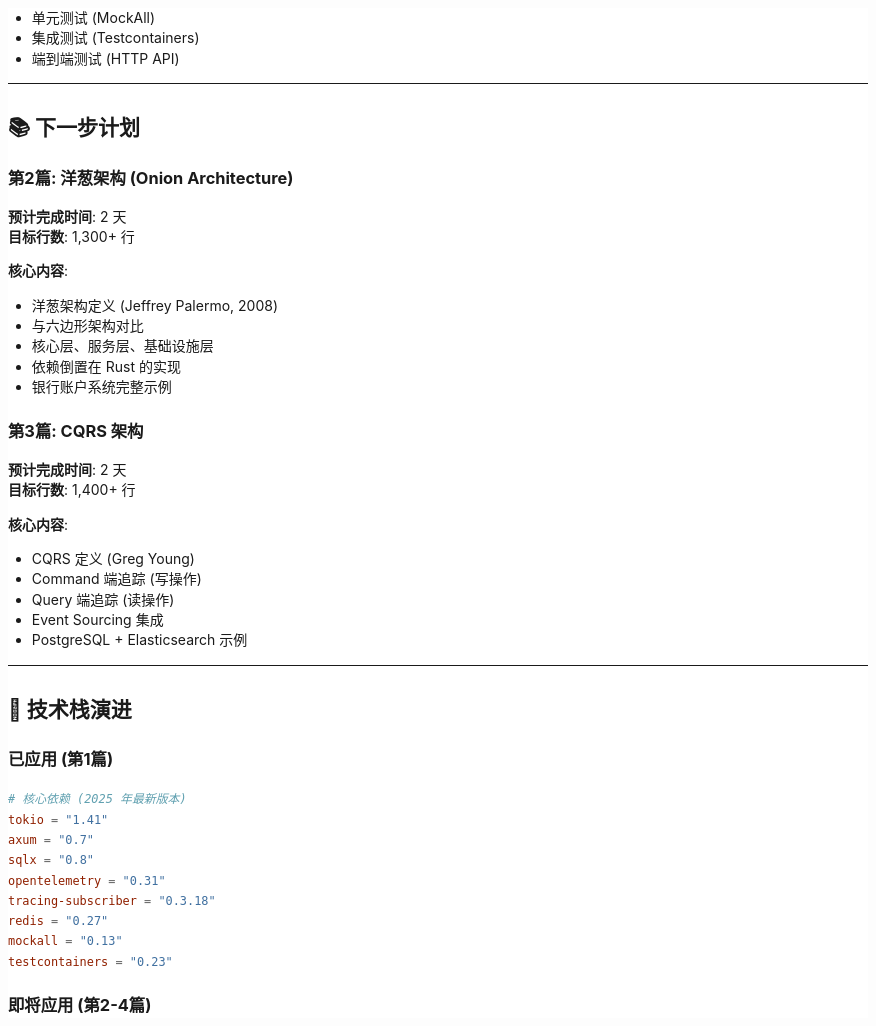 - 单元测试 (MockAll)
- 集成测试 (Testcontainers)
- 端到端测试 (HTTP API)

---

## 📚 下一步计划

### 第2篇: 洋葱架构 (Onion Architecture)

**预计完成时间**: 2 天  
**目标行数**: 1,300+ 行

**核心内容**:

- 洋葱架构定义 (Jeffrey Palermo, 2008)
- 与六边形架构对比
- 核心层、服务层、基础设施层
- 依赖倒置在 Rust 的实现
- 银行账户系统完整示例

### 第3篇: CQRS 架构

**预计完成时间**: 2 天  
**目标行数**: 1,400+ 行

**核心内容**:

- CQRS 定义 (Greg Young)
- Command 端追踪 (写操作)
- Query 端追踪 (读操作)
- Event Sourcing 集成
- PostgreSQL + Elasticsearch 示例

---

## 🚀 技术栈演进

### 已应用 (第1篇)

```toml
# 核心依赖 (2025 年最新版本)
tokio = "1.41"
axum = "0.7"
sqlx = "0.8"
opentelemetry = "0.31"
tracing-subscriber = "0.3.18"
redis = "0.27"
mockall = "0.13"
testcontainers = "0.23"
```

### 即将应用 (第2-4篇)
